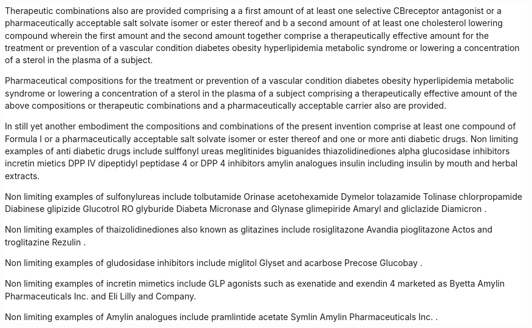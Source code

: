Therapeutic combinations also are provided comprising a a first amount of at least one selective CBreceptor antagonist or a pharmaceutically acceptable salt solvate isomer or ester thereof and b a second amount of at least one cholesterol lowering compound wherein the first amount and the second amount together comprise a therapeutically effective amount for the treatment or prevention of a vascular condition diabetes obesity hyperlipidemia metabolic syndrome or lowering a concentration of a sterol in the plasma of a subject.

Pharmaceutical compositions for the treatment or prevention of a vascular condition diabetes obesity hyperlipidemia metabolic syndrome or lowering a concentration of a sterol in the plasma of a subject comprising a therapeutically effective amount of the above compositions or therapeutic combinations and a pharmaceutically acceptable carrier also are provided.

In still yet another embodiment the compositions and combinations of the present invention comprise at least one compound of Formula I or a pharmaceutically acceptable salt solvate isomer or ester thereof and one or more anti diabetic drugs. Non limiting examples of anti diabetic drugs include sulffonyl ureas meglitinides biguanides thiazolidinediones alpha glucosidase inhibitors incretin mietics DPP IV dipeptidyl peptidase 4 or DPP 4 inhibitors amylin analogues insulin including insulin by mouth and herbal extracts.

Non limiting examples of sulfonylureas include tolbutamide Orinase acetohexamide Dymelor tolazamide Tolinase chlorpropamide Diabinese glipizide Glucotrol RO glyburide Diabeta Micronase and Glynase glimepiride Amaryl and gliclazide Diamicron .

Non limiting examples of thaizolidinediones also known as glitazines include rosiglitazone Avandia pioglitazone Actos and troglitazine Rezulin .

Non limiting examples of gludosidase inhibitors include miglitol Glyset and acarbose Precose Glucobay .

Non limiting examples of incretin mimetics include GLP agonists such as exenatide and exendin 4 marketed as Byetta Amylin Pharmaceuticals Inc. and Eli Lilly and Company. 

Non limiting examples of Amylin analogues include pramlintide acetate Symlin Amylin Pharmaceuticals Inc. .

